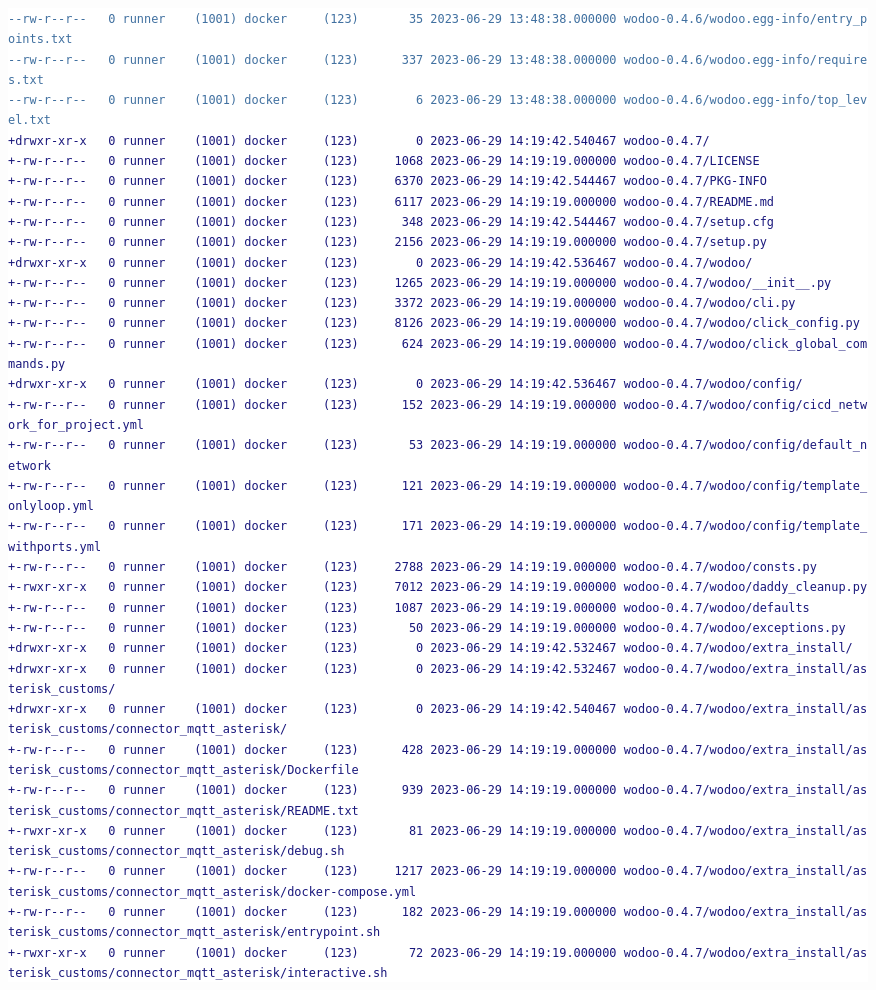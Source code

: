 ```diff
--rw-r--r--   0 runner    (1001) docker     (123)       35 2023-06-29 13:48:38.000000 wodoo-0.4.6/wodoo.egg-info/entry_points.txt
--rw-r--r--   0 runner    (1001) docker     (123)      337 2023-06-29 13:48:38.000000 wodoo-0.4.6/wodoo.egg-info/requires.txt
--rw-r--r--   0 runner    (1001) docker     (123)        6 2023-06-29 13:48:38.000000 wodoo-0.4.6/wodoo.egg-info/top_level.txt
+drwxr-xr-x   0 runner    (1001) docker     (123)        0 2023-06-29 14:19:42.540467 wodoo-0.4.7/
+-rw-r--r--   0 runner    (1001) docker     (123)     1068 2023-06-29 14:19:19.000000 wodoo-0.4.7/LICENSE
+-rw-r--r--   0 runner    (1001) docker     (123)     6370 2023-06-29 14:19:42.544467 wodoo-0.4.7/PKG-INFO
+-rw-r--r--   0 runner    (1001) docker     (123)     6117 2023-06-29 14:19:19.000000 wodoo-0.4.7/README.md
+-rw-r--r--   0 runner    (1001) docker     (123)      348 2023-06-29 14:19:42.544467 wodoo-0.4.7/setup.cfg
+-rw-r--r--   0 runner    (1001) docker     (123)     2156 2023-06-29 14:19:19.000000 wodoo-0.4.7/setup.py
+drwxr-xr-x   0 runner    (1001) docker     (123)        0 2023-06-29 14:19:42.536467 wodoo-0.4.7/wodoo/
+-rw-r--r--   0 runner    (1001) docker     (123)     1265 2023-06-29 14:19:19.000000 wodoo-0.4.7/wodoo/__init__.py
+-rw-r--r--   0 runner    (1001) docker     (123)     3372 2023-06-29 14:19:19.000000 wodoo-0.4.7/wodoo/cli.py
+-rw-r--r--   0 runner    (1001) docker     (123)     8126 2023-06-29 14:19:19.000000 wodoo-0.4.7/wodoo/click_config.py
+-rw-r--r--   0 runner    (1001) docker     (123)      624 2023-06-29 14:19:19.000000 wodoo-0.4.7/wodoo/click_global_commands.py
+drwxr-xr-x   0 runner    (1001) docker     (123)        0 2023-06-29 14:19:42.536467 wodoo-0.4.7/wodoo/config/
+-rw-r--r--   0 runner    (1001) docker     (123)      152 2023-06-29 14:19:19.000000 wodoo-0.4.7/wodoo/config/cicd_network_for_project.yml
+-rw-r--r--   0 runner    (1001) docker     (123)       53 2023-06-29 14:19:19.000000 wodoo-0.4.7/wodoo/config/default_network
+-rw-r--r--   0 runner    (1001) docker     (123)      121 2023-06-29 14:19:19.000000 wodoo-0.4.7/wodoo/config/template_onlyloop.yml
+-rw-r--r--   0 runner    (1001) docker     (123)      171 2023-06-29 14:19:19.000000 wodoo-0.4.7/wodoo/config/template_withports.yml
+-rw-r--r--   0 runner    (1001) docker     (123)     2788 2023-06-29 14:19:19.000000 wodoo-0.4.7/wodoo/consts.py
+-rwxr-xr-x   0 runner    (1001) docker     (123)     7012 2023-06-29 14:19:19.000000 wodoo-0.4.7/wodoo/daddy_cleanup.py
+-rw-r--r--   0 runner    (1001) docker     (123)     1087 2023-06-29 14:19:19.000000 wodoo-0.4.7/wodoo/defaults
+-rw-r--r--   0 runner    (1001) docker     (123)       50 2023-06-29 14:19:19.000000 wodoo-0.4.7/wodoo/exceptions.py
+drwxr-xr-x   0 runner    (1001) docker     (123)        0 2023-06-29 14:19:42.532467 wodoo-0.4.7/wodoo/extra_install/
+drwxr-xr-x   0 runner    (1001) docker     (123)        0 2023-06-29 14:19:42.532467 wodoo-0.4.7/wodoo/extra_install/asterisk_customs/
+drwxr-xr-x   0 runner    (1001) docker     (123)        0 2023-06-29 14:19:42.540467 wodoo-0.4.7/wodoo/extra_install/asterisk_customs/connector_mqtt_asterisk/
+-rw-r--r--   0 runner    (1001) docker     (123)      428 2023-06-29 14:19:19.000000 wodoo-0.4.7/wodoo/extra_install/asterisk_customs/connector_mqtt_asterisk/Dockerfile
+-rw-r--r--   0 runner    (1001) docker     (123)      939 2023-06-29 14:19:19.000000 wodoo-0.4.7/wodoo/extra_install/asterisk_customs/connector_mqtt_asterisk/README.txt
+-rwxr-xr-x   0 runner    (1001) docker     (123)       81 2023-06-29 14:19:19.000000 wodoo-0.4.7/wodoo/extra_install/asterisk_customs/connector_mqtt_asterisk/debug.sh
+-rw-r--r--   0 runner    (1001) docker     (123)     1217 2023-06-29 14:19:19.000000 wodoo-0.4.7/wodoo/extra_install/asterisk_customs/connector_mqtt_asterisk/docker-compose.yml
+-rw-r--r--   0 runner    (1001) docker     (123)      182 2023-06-29 14:19:19.000000 wodoo-0.4.7/wodoo/extra_install/asterisk_customs/connector_mqtt_asterisk/entrypoint.sh
+-rwxr-xr-x   0 runner    (1001) docker     (123)       72 2023-06-29 14:19:19.000000 wodoo-0.4.7/wodoo/extra_install/asterisk_customs/connector_mqtt_asterisk/interactive.sh
```